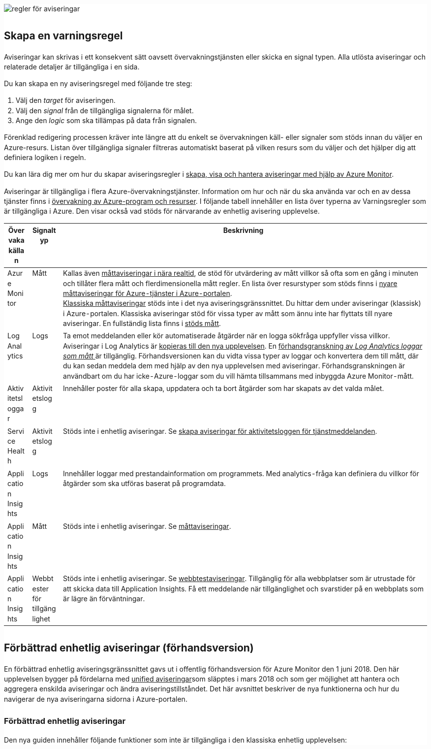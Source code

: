  ![regler för aviseringar](./media/monitoring-overview-unified-alerts/alerts-preview-rules.png)


## <a name="create-an-alert-rule"></a>Skapa en varningsregel
Aviseringar kan skrivas i ett konsekvent sätt oavsett övervakningstjänsten eller skicka en signal typen. Alla utlösta aviseringar och relaterade detaljer är tillgängliga i en sida.
 
Du kan skapa en ny aviseringsregel med följande tre steg:
1. Välj den _target_ för aviseringen.
1. Välj den _signal_ från de tillgängliga signalerna för målet.
1. Ange den _logic_ som ska tillämpas på data från signalen.
 
Förenklad redigering processen kräver inte längre att du enkelt se övervakningen käll- eller signaler som stöds innan du väljer en Azure-resurs. Listan över tillgängliga signaler filtreras automatiskt baserat på vilken resurs som du väljer och det hjälper dig att definiera logiken i regeln.

Du kan lära dig mer om hur du skapar aviseringsregler i [skapa, visa och hantera aviseringar med hjälp av Azure Monitor](alert-metric.md).

Aviseringar är tillgängliga i flera Azure-övervakningstjänster. Information om hur och när du ska använda var och en av dessa tjänster finns i [övervakning av Azure-program och resurser](../azure-monitor/overview.md). I följande tabell innehåller en lista över typerna av Varningsregler som är tillgängliga i Azure. Den visar också vad stöds för närvarande av enhetlig avisering upplevelse.

| **Övervaka källan** | **Signaltyp**  | **Beskrivning** | 
|-------------|----------------|-------------|
| Azure Monitor | Mått  | Kallas även [måttaviseringar i nära realtid](monitoring-near-real-time-metric-alerts.md), de stöd för utvärdering av mått villkor så ofta som en gång i minuten och tillåter flera mått och flerdimensionella mått regler. En lista över resurstyper som stöds finns i [nyare måttaviseringar för Azure-tjänster i Azure-portalen](monitoring-near-real-time-metric-alerts.md#metrics-and-dimensions-supported).<br>[Klassiska måttaviseringar](monitoring-overview-alerts.md) stöds inte i det nya aviseringsgränssnittet. Du hittar dem under aviseringar (klassisk) i Azure-portalen. Klassiska aviseringar stöd för vissa typer av mått som ännu inte har flyttats till nyare aviseringar. En fullständig lista finns i [stöds mått](https://docs.microsoft.com/azure/monitoring-and-diagnostics/monitoring-supported-metrics). |
| Log Analytics | Logs  | Ta emot meddelanden eller kör automatiserade åtgärder när en logga sökfråga uppfyller vissa villkor. Aviseringar i Log Analytics är [kopieras till den nya upplevelsen](monitoring-alerts-extend.md). En [förhandsgranskning av *Log Analytics loggar som mått* ](monitoring-alerts-extend-tool.md) är tillgänglig. Förhandsversionen kan du vidta vissa typer av loggar och konvertera dem till mått, där du kan sedan meddela dem med hjälp av den nya upplevelsen med aviseringar. Förhandsgranskningen är användbart om du har icke-Azure-loggar som du vill hämta tillsammans med inbyggda Azure Monitor-mått. |
| Aktivitetsloggar | Aktivitetslogg | Innehåller poster för alla skapa, uppdatera och ta bort åtgärder som har skapats av det valda målet. |
| Service Health | Aktivitetslogg  | Stöds inte i enhetlig aviseringar. Se [skapa aviseringar för aktivitetsloggen för tjänstmeddelanden](monitoring-activity-log-alerts-on-service-notifications.md).  |
| Application Insights | Logs  | Innehåller loggar med prestandainformation om programmets. Med analytics-fråga kan definiera du villkor för åtgärder som ska utföras baserat på programdata. |
| Application Insights | Mått | Stöds inte i enhetlig aviseringar. Se [måttaviseringar](../application-insights/app-insights-alerts.md). |
| Application Insights | Webbtester för tillgänglighet | Stöds inte i enhetlig aviseringar.  Se [webbtestaviseringar](../application-insights/app-insights-monitor-web-app-availability.md). Tillgänglig för alla webbplatser som är utrustade för att skicka data till Application Insights. Få ett meddelande när tillgänglighet och svarstider på en webbplats som är lägre än förväntningar. |

## <a name="enhanced-unified-alerts-public-preview"></a>Förbättrad enhetlig aviseringar (förhandsversion)

En förbättrad enhetlig aviseringsgränssnittet gavs ut i offentlig förhandsversion för Azure Monitor den 1 juni 2018. Den här upplevelsen bygger på fördelarna med [unified aviseringar](#overview)som släpptes i mars 2018 och som ger möjlighet att hantera och aggregera enskilda aviseringar och ändra aviseringstillståndet. Det här avsnittet beskriver de nya funktionerna och hur du navigerar de nya aviseringarna sidorna i Azure-portalen.

### <a name="enhanced-unified-alerts"></a>Förbättrad enhetlig aviseringar

Den nya guiden innehåller följande funktioner som inte är tillgängliga i den klassiska enhetlig upplevelsen:

